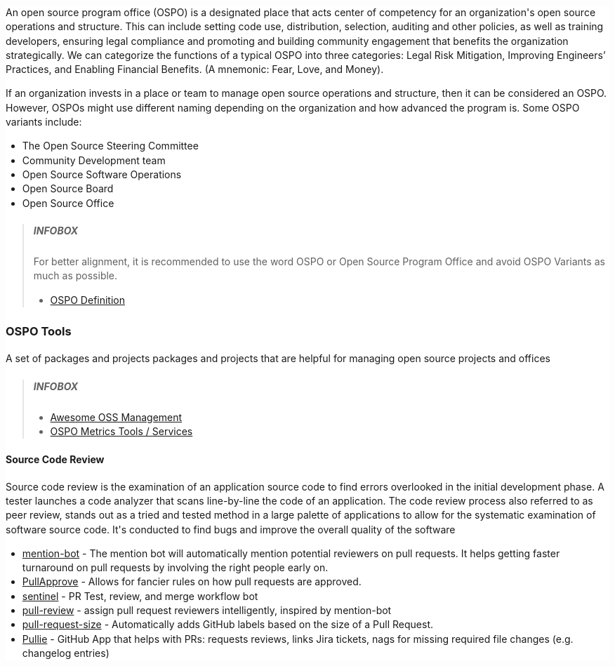 An open source program office (OSPO) is a designated place that acts center of competency for an organization's open source operations and structure. This can include setting code use, distribution, 
selection, auditing and other policies, as well as training developers, ensuring legal compliance and promoting and building community engagement that benefits the organization strategically.
We can categorize the functions of a typical OSPO into three categories: Legal Risk Mitigation, Improving Engineers’ Practices, and Enabling Financial Benefits. (A mnemonic: Fear, Love, and Money).

If an organization invests in a place or team to manage open source operations and structure, then it can be considered an OSPO. However, OSPOs might use different naming depending on the organization
and how advanced the program is. Some OSPO variants include:

* The Open Source Steering Committee
* Community Development team
* Open Source Software Operations
* Open Source Board
* Open Source Office

> ##### INFOBOX
> For better alignment, it is recommended to use the word OSPO or Open Source Program Office and avoid OSPO Variants as much as possible.
> 
> * [OSPO Definition](https://github.com/todogroup/ospodefinition.org)

### OSPO Tools

A set of packages and projects packages and projects that are helpful for managing open source projects and offices

> ##### INFOBOX
> * [Awesome OSS Management](https://github.com/todogroup/awesome-ospo)
> * [OSPO Metrics Tools / Services](https://github.com/todogroup/awesome-ospo)

#### Source Code Review

Source code review is the examination of an application source code to find errors overlooked in the initial development phase. 
A tester launches a code analyzer that scans line-by-line the code of an application. The code review process also referred to as peer review, stands out 
as a tried and tested method in a large palette of applications to allow for the systematic examination of software source code. It's conducted to find bugs and improve the overall quality of the software

* [mention-bot](https://github.com/facebookarchive/mention-bot) - The mention bot will automatically mention potential reviewers on pull requests. It helps getting faster turnaround on pull requests by involving the right people early on.
* [PullApprove](https://www.pullapprove.com) - Allows for fancier rules on how pull requests are approved.
* [sentinel](https://github.com/habitat-sh/sentinel) - PR Test, review, and merge workflow bot
* [pull-review](https://github.com/imsky/pull-review) - assign pull request reviewers intelligently, inspired by mention-bot
* [pull-request-size](https://github.com/noqcks/pull-request-size) - Automatically adds GitHub labels based on the size of a Pull Request.
* [Pullie](https://github.com/godaddy/pullie) - GitHub App that helps with PRs: requests reviews, links Jira tickets, nags for missing required file changes (e.g. changelog entries)
